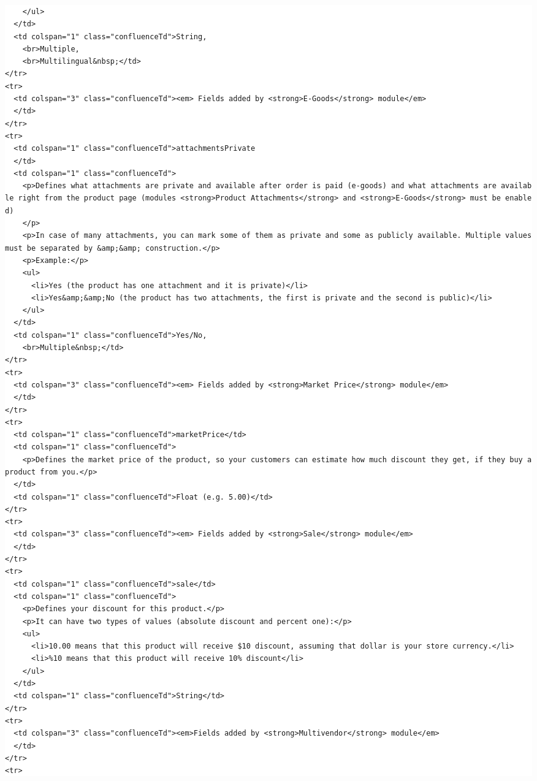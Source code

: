         </ul>
      </td>
      <td colspan="1" class="confluenceTd">String,
        <br>Multiple,
        <br>Multilingual&nbsp;</td>
    </tr>
    <tr>
      <td colspan="3" class="confluenceTd"><em> Fields added by <strong>E-Goods</strong> module</em>
      </td>
    </tr>
    <tr>
      <td colspan="1" class="confluenceTd">attachmentsPrivate
      </td>
      <td colspan="1" class="confluenceTd">
        <p>Defines what attachments are private and available after order is paid (e-goods) and what attachments are available right from the product page (modules <strong>Product Attachments</strong> and <strong>E-Goods</strong> must be enabled)
        </p>
        <p>In case of many attachments, you can mark some of them as private and some as publicly available. Multiple values must be separated by &amp;&amp; construction.</p>
        <p>Example:</p>
        <ul>
          <li>Yes (the product has one attachment and it is private)</li>
          <li>Yes&amp;&amp;No (the product has two attachments, the first is private and the second is public)</li>
        </ul>
      </td>
      <td colspan="1" class="confluenceTd">Yes/No,
        <br>Multiple&nbsp;</td>
    </tr>
    <tr>
      <td colspan="3" class="confluenceTd"><em> Fields added by <strong>Market Price</strong> module</em>
      </td>
    </tr>
    <tr>
      <td colspan="1" class="confluenceTd">marketPrice</td>
      <td colspan="1" class="confluenceTd">
        <p>Defines the market price of the product, so your customers can estimate how much discount they get, if they buy a product from you.</p>
      </td>
      <td colspan="1" class="confluenceTd">Float (e.g. 5.00)</td>
    </tr>
    <tr>
      <td colspan="3" class="confluenceTd"><em> Fields added by <strong>Sale</strong> module</em>
      </td>
    </tr>
    <tr>
      <td colspan="1" class="confluenceTd">sale</td>
      <td colspan="1" class="confluenceTd">
        <p>Defines your discount for this product.</p>
        <p>It can have two types of values (absolute discount and percent one):</p>
        <ul>
          <li>10.00 means that this product will receive $10 discount, assuming that dollar is your store currency.</li>
          <li>%10 means that this product will receive 10% discount</li>
        </ul>
      </td>
      <td colspan="1" class="confluenceTd">String</td>
    </tr>
    <tr>
      <td colspan="3" class="confluenceTd"><em>Fields added by <strong>Multivendor</strong> module</em>
      </td>
    </tr>
    <tr>
